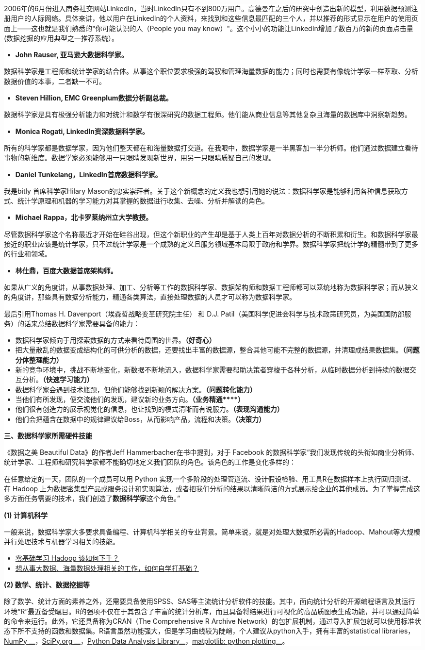 2006年的6月份进入商务社交网站LinkedIn，当时LinkedIn只有不到800万用户。高德曼在之后的研究中创造出新的模型，利用数据预测注册用户的人际网络。具体来讲，他以用户在LinkedIn的个人资料，来找到和这些信息最匹配的三个人，并以推荐的形式显示在用户的使用页面上——这也就是我们熟悉的"你可能认识的人（People you may know）"。这个小小的功能让LinkedIn增加了数百万的新的页面点击量(数据挖掘的应用典型之一推荐系统）。

* **John Rauser, 亚马逊大数据科学家。**  

数据科学家是工程师和统计学家的结合体。从事这个职位要求极强的驾驭和管理海量数据的能力；同时也需要有像统计学家一样萃取、分析数据价值的本事，二者缺一不可。  

* **Steven Hillion, EMC Greenplum数据分析副总裁。**  

数据科学家是具有极强分析能力和对统计和数学有很深研究的数据工程师。他们能从商业信息等其他复杂且海量的数据库中洞察新趋势。  

* **Monica Rogati, LinkedIn资深数据科学家。**  

所有的科学家都是数据学家，因为他们整天都在和海量数据打交道。在我眼中，数据学家是一半黑客加一半分析师。他们通过数据建立看待事物的新维度。数据学家必须能够用一只眼睛发现新世界，用另一只眼睛质疑自己的发现。  

* **Daniel Tunkelang，LinkedIn首席数据科学家。**  

我是bitly 首席科学家Hilary Mason的忠实崇拜者。关于这个新概念的定义我也想引用她的说法：数据科学家是能够利用各种信息获取方式、统计学原理和机器的学习能力对其掌握的数据进行收集、去噪、分析并解读的角色。  

* **Michael Rappa，北卡罗莱纳州立大学教授。**  

尽管数据科学家这个名称最近才开始在硅谷出现，但这个新职业的产生却是基于人类上百年对数据分析的不断积累和衍生。和数据科学家最接近的职业应该是统计学家，只不过统计学家是一个成熟的定义且服务领域基本局限于政府和学界。数据科学家把统计学的精髓带到了更多的行业和领域。  

* **林仕鼎，百度大数据首席架构师。**

如果从广义的角度讲，从事数据处理、加工、分析等工作的数据科学家、数据架构师和数据工程师都可以笼统地称为数据科学家；而从狭义的角度讲，那些具有数据分析能力，精通各类算法，直接处理数据的人员才可以称为数据科学家。    

最后引用Thomas H. Davenport（埃森哲战略变革研究院主任） 和 D.J. Patil（美国科学促进会科学与技术政策研究员，为美国国防部服务）的话来总结数据科学家需要具备的能力：  

* 数据科学家倾向于用探索数据的方式来看待周围的世界。**（好奇心）**  
* 把大量散乱的数据变成结构化的可供分析的数据，还要找出丰富的数据源，整合其他可能不完整的数据源，并清理成结果数据集。**（问题分体整理能力）**  
* 新的竞争环境中，挑战不断地变化，新数据不断地流入，数据科学家需要帮助决策者穿梭于各种分析，从临时数据分析到持续的数据交互分析。**（快速学习能力）**  
* 数据科学家会遇到技术瓶颈，但他们能够找到新颖的解决方案。**（问题转化能力）**  
* 当他们有所发现，便交流他们的发现，建议新的业务方向。**（业务精通****）**  
* 他们很有创造力的展示视觉化的信息，也让找到的模式清晰而有说服力。**（表现沟通能力）**  
* 他们会把蕴含在数据中的规律建议给Boss，从而影响产品，流程和决策。**（决策力）**    

**三、数据科学家所需硬件技能**

《数据之美 Beautiful Data》的作者Jeff Hammerbacher在书中提到，对于 Facebook 的数据科学家“我们发现传统的头衔如商业分析师、统计学家、工程师和研究科学家都不能确切地定义我们团队的角色。该角色的工作是变化多样的：  

在任意给定的一天，团队的一个成员可以用 Python 实现一个多阶段的处理管道流、设计假设检验、用工具R在数据样本上执行回归测试、在 Hadoop 上为数据密集型产品或服务设计和实现算法，或者把我们分析的结果以清晰简洁的方式展示给企业的其他成员。为了掌握完成这多方面任务需要的技术，我们创造了**数据科学家**这个角色。”  

**(1) 计算机科学**

一般来说，数据科学家大多要求具备编程、计算机科学相关的专业背景。简单来说，就是对处理大数据所必需的Hadoop、Mahout等大规模并行处理技术与机器学习相关的技能。

* [零基础学习 Hadoop 该如何下手？](http://www.zhihu.com/question/19795366/answer/24524910)  
* [想从事大数据、海量数据处理相关的工作，如何自学打基础？](http://www.zhihu.com/question/20176089)

**(2) 数学、统计、数据挖掘等**

除了数学、统计方面的素养之外，还需要具备使用SPSS、SAS等主流统计分析软件的技能。其中，面向统计分析的开源编程语言及其运行环境“R”最近备受瞩目。R的强项不仅在于其包含了丰富的统计分析库，而且具备将结果进行可视化的高品质图表生成功能，并可以通过简单的命令来运行。此外，它还具备称为CRAN（The Comprehensive R Archive Network）的包扩展机制，通过导入扩展包就可以使用标准状态下所不支持的函数和数据集。R语言虽然功能强大，但是学习曲线较为陡峭，个人建议从python入手，拥有丰富的statistical libraries，[NumPy __](https://link.zhihu.com/?target=http%3A//www.numpy.org/)，[SciPy.org __](https://link.zhihu.com/?target=http%3A//www.scipy.org/)，[Python Data Analysis Library__](https://link.zhihu.com/?target=http%3A//pandas.pydata.org/)，[matplotlib: python plotting__](https://link.zhihu.com/?target=http%3A//matplotlib.org/)。
